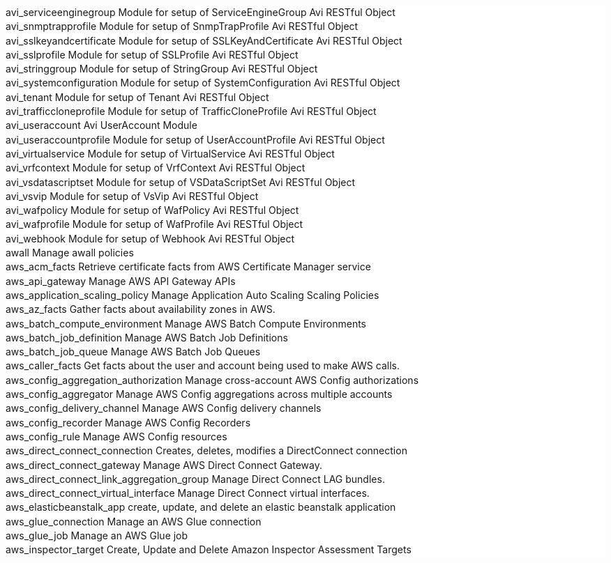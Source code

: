 avi_serviceenginegroup                               Module for setup of ServiceEngineGroup Avi RESTful Object                                          
avi_snmptrapprofile                                  Module for setup of SnmpTrapProfile Avi RESTful Object                                             
avi_sslkeyandcertificate                             Module for setup of SSLKeyAndCertificate Avi RESTful Object                                        
avi_sslprofile                                       Module for setup of SSLProfile Avi RESTful Object                                                  
avi_stringgroup                                      Module for setup of StringGroup Avi RESTful Object                                                 
avi_systemconfiguration                              Module for setup of SystemConfiguration Avi RESTful Object                                         
avi_tenant                                           Module for setup of Tenant Avi RESTful Object                                                      
avi_trafficcloneprofile                              Module for setup of TrafficCloneProfile Avi RESTful Object                                         
avi_useraccount                                      Avi UserAccount Module                                                                             
avi_useraccountprofile                               Module for setup of UserAccountProfile Avi RESTful Object                                          
avi_virtualservice                                   Module for setup of VirtualService Avi RESTful Object                                              
avi_vrfcontext                                       Module for setup of VrfContext Avi RESTful Object                                                  
avi_vsdatascriptset                                  Module for setup of VSDataScriptSet Avi RESTful Object                                             
avi_vsvip                                            Module for setup of VsVip Avi RESTful Object                                                       
avi_wafpolicy                                        Module for setup of WafPolicy Avi RESTful Object                                                   
avi_wafprofile                                       Module for setup of WafProfile Avi RESTful Object                                                  
avi_webhook                                          Module for setup of Webhook Avi RESTful Object                                                     
awall                                                Manage awall policies                                                                              
aws_acm_facts                                        Retrieve certificate facts from AWS Certificate Manager service                                    
aws_api_gateway                                      Manage AWS API Gateway APIs                                                                        
aws_application_scaling_policy                       Manage Application Auto Scaling Scaling Policies                                                   
aws_az_facts                                         Gather facts about availability zones in AWS.                                                      
aws_batch_compute_environment                        Manage AWS Batch Compute Environments                                                              
aws_batch_job_definition                             Manage AWS Batch Job Definitions                                                                   
aws_batch_job_queue                                  Manage AWS Batch Job Queues                                                                        
aws_caller_facts                                     Get facts about the user and account being used to make AWS calls.                                 
aws_config_aggregation_authorization                 Manage cross-account AWS Config authorizations                                                     
aws_config_aggregator                                Manage AWS Config aggregations across multiple accounts                                            
aws_config_delivery_channel                          Manage AWS Config delivery channels                                                                
aws_config_recorder                                  Manage AWS Config Recorders                                                                        
aws_config_rule                                      Manage AWS Config resources                                                                        
aws_direct_connect_connection                        Creates, deletes, modifies a DirectConnect connection                                              
aws_direct_connect_gateway                           Manage AWS Direct Connect Gateway.                                                                 
aws_direct_connect_link_aggregation_group            Manage Direct Connect LAG bundles.                                                                 
aws_direct_connect_virtual_interface                 Manage Direct Connect virtual interfaces.                                                          
aws_elasticbeanstalk_app                             create, update, and delete an elastic beanstalk application                                        
aws_glue_connection                                  Manage an AWS Glue connection                                                                      
aws_glue_job                                         Manage an AWS Glue job                                                                             
aws_inspector_target                                 Create, Update and Delete Amazon Inspector Assessment Targets                                      